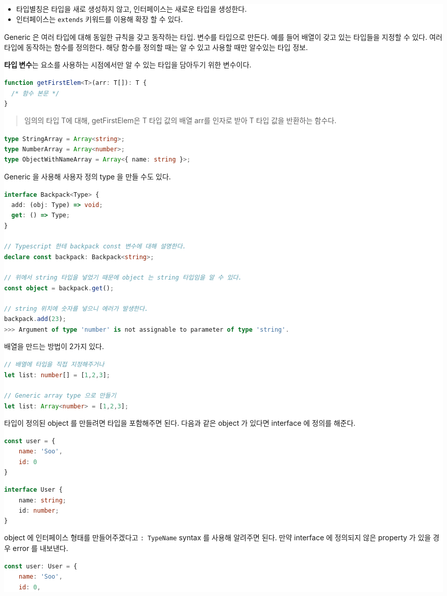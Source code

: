 - 타입별칭은 타입을 새로 생성하지 않고, 인터페이스는 새로운 타입을 생성한다.
- 인터페이스는 `extends` 키워드를 이용해 확장 할 수 있다.
 
Generic 은 여러 타입에 대해 동일한 규칙을 갖고 동작하는 타입. 변수를 타입으로 만든다. 예를 들어 배열이 갖고 있는 타입들을 지정할 수 있다.
여러 타입에 동작하는 함수를 정의한다. 해당 함수를 정의할 때는 알 수 있고 사용할 때만 알수있는 타입 정보.

**타입 변수**는 요소를 사용하는 시점에서만 알 수 있는 타입을 담아두기 위한 변수이다.

```typescript
function getFirstElem<T>(arr: T[]): T {
  /* 함수 본문 */
}
```
> 임의의 타입 T에 대해, getFirstElem은 T 타입 값의 배열 arr를 인자로 받아 T 타입 값을 반환하는 함수다.


```typescript
type StringArray = Array<string>;
type NumberArray = Array<number>;
type ObjectWithNameArray = Array<{ name: string }>;
``` 

Generic 을 사용해 사용자 정의 type 을 만들 수도 있다.
```typescript
interface Backpack<Type> {
  add: (obj: Type) => void;
  get: () => Type;
}

// Typescript 한테 backpack const 변수에 대해 설명한다.
declare const backpack: Backpack<string>;

// 위에서 string 타입을 넣었기 때문에 object 는 string 타입임을 알 수 있다. 
const object = backpack.get();

// string 위치에 숫자를 넣으니 에러가 발생한다.
backpack.add(23);
>>> Argument of type 'number' is not assignable to parameter of type 'string'.
```

배열을 만드는 방법이 2가지 있다.
```typescript
// 배열에 타입을 직접 지정해주거나
let list: number[] = [1,2,3];

// Generic array type 으로 만들기
let list: Array<number> = [1,2,3];
```


 
타입이 정의된 object 를 만들려면 타입을 포함해주면 된다. 다음과 같은 object 가 있다면 interface 에 정의를 해준다.

```js
const user = {
    name: 'Soo',
    id: 0
}
```
```typescript
interface User {
    name: string;
    id: number;
}
```
object 에 인터페이스 형태를 만들어주겠다고 `: TypeName` syntax 를 사용해 알려주면 된다.
만약 interface 에 정의되지 않은 property 가 있을 경우 error 를 내보낸다.
```js
const user: User = {
    name: 'Soo',
    id: 0,
```